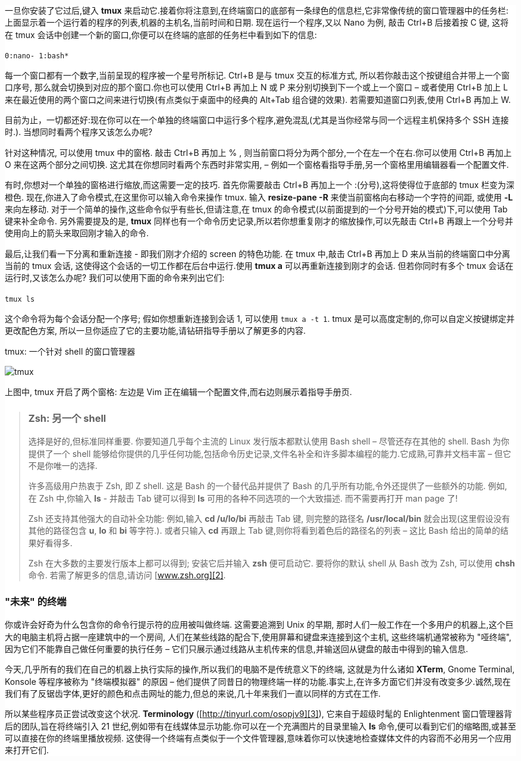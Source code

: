 一旦你安装了它过后,键入 **tmux** 来启动它.接着你将注意到,在终端窗口的底部有一条绿色的信息栏,它非常像传统的窗口管理器中的任务栏: 上面显示着一个运行着的程序的列表,机器的主机名,当前时间和日期. 现在运行一个程序,又以 Nano 为例, 敲击 Ctrl+B 后接着按 C 键, 这将在 tmux 会话中创建一个新的窗口,你便可以在终端的底部的任务栏中看到如下的信息:

    0:nano- 1:bash*

每一个窗口都有一个数字,当前呈现的程序被一个星号所标记.  Ctrl+B 是与 tmux 交互的标准方式, 所以若你敲击这个按键组合并带上一个窗口序号, 那么就会切换到对应的那个窗口.你也可以使用 Ctrl+B 再加上 N 或 P 来分别切换到下一个或上一个窗口 – 或者使用 Ctrl+B 加上 L 来在最近使用的两个窗口之间来进行切换(有点类似于桌面中的经典的 Alt+Tab 组合键的效果). 若需要知道窗口列表,使用 Ctrl+B 再加上 W.

目前为止，一切都还好:现在你可以在一个单独的终端窗口中运行多个程序,避免混乱(尤其是当你经常与同一个远程主机保持多个 SSH 连接时.). 当想同时看两个程序又该怎么办呢?

针对这种情况, 可以使用 tmux 中的窗格. 敲击 Ctrl+B 再加上 % , 则当前窗口将分为两个部分,一个在左一个在右.你可以使用 Ctrl+B 再加上 O 来在这两个部分之间切换. 这尤其在你想同时看两个东西时非常实用, – 例如一个窗格看指导手册,另一个窗格里用编辑器看一个配置文件.

有时,你想对一个单独的窗格进行缩放,而这需要一定的技巧. 首先你需要敲击 Ctrl+B 再加上一个 :(分号),这将使得位于底部的 tmux 栏变为深橙色. 现在,你进入了命令模式,在这里你可以输入命令来操作 tmux. 输入 **resize-pane -R** 来使当前窗格向右移动一个字符的间距, 或使用 **-L** 来向左移动. 对于一个简单的操作,这些命令似乎有些长,但请注意,在 tmux 的命令模式(以前面提到的一个分号开始的模式)下,可以使用 Tab 键来补全命令. 另外需要提及的是, **tmux** 同样也有一个命令历史记录,所以若你想重复刚才的缩放操作,可以先敲击 Ctrl+B 再跟上一个分号并使用向上的箭头来取回刚才输入的命令.

最后,让我们看一下分离和重新连接 - 即我们刚才介绍的 screen 的特色功能. 在 tmux 中,敲击 Ctrl+B 再加上 D 来从当前的终端窗口中分离当前的 tmux 会话, 这使得这个会话的一切工作都在后台中运行.使用 **tmux a** 可以再重新连接到刚才的会话. 但若你同时有多个 tmux 会话在运行时,又该怎么办呢? 我们可以使用下面的命令来列出它们:

    tmux ls

这个命令将为每个会话分配一个序号; 假如你想重新连接到会话 1, 可以使用 `tmux a -t 1`. tmux 是可以高度定制的,你可以自定义按键绑定并更改配色方案, 所以一旦你适应了它的主要功能,请钻研指导手册以了解更多的内容.

tmux: 一个针对 shell 的窗口管理器

![tmux](http://www.linuxvoice.com/wp-content/uploads/2015/02/tmux-large13.jpg)

上图中, tmux 开启了两个窗格: 左边是 Vim 正在编辑一个配置文件,而右边则展示着指导手册页.

> ### Zsh: 另一个 shell ###
> 
> 选择是好的,但标准同样重要. 你要知道几乎每个主流的 Linux 发行版本都默认使用 Bash shell – 尽管还存在其他的 shell. Bash 为你提供了一个 shell 能够给你提供的几乎任何功能,包括命令历史记录,文件名补全和许多脚本编程的能力.它成熟,可靠并文档丰富 – 但它不是你唯一的选择.
> 
> 许多高级用户热衷于 Zsh, 即 Z shell. 这是 Bash 的一个替代品并提供了 Bash 的几乎所有功能,令外还提供了一些额外的功能. 例如, 在 Zsh 中,你输入 **ls** - 并敲击 Tab 键可以得到 **ls** 可用的各种不同选项的一个大致描述. 而不需要再打开 man page 了! 
> 
> Zsh 还支持其他强大的自动补全功能: 例如,输入 **cd /u/lo/bi** 再敲击 Tab 键, 则完整的路径名 **/usr/local/bin** 就会出现(这里假设没有其他的路径包含 **u**, **lo** 和 **bi** 等字符.). 或者只输入 **cd** 再跟上 Tab 键,则你将看到着色后的路径名的列表 – 这比 Bash 给出的简单的结果好看得多.
> 
> Zsh 在大多数的主要发行版本上都可以得到; 安装它后并输入 **zsh** 便可启动它. 要将你的默认 shell 从 Bash 改为 Zsh, 可以使用 **chsh** 命令. 若需了解更多的信息,请访问 [www.zsh.org][2].

### "未来" 的终端 ###

你或许会好奇为什么包含你的命令行提示符的应用被叫做终端. 这需要追溯到 Unix 的早期, 那时人们一般工作在一个多用户的机器上,这个巨大的电脑主机将占据一座建筑中的一个房间, 人们在某些线路的配合下,使用屏幕和键盘来连接到这个主机, 这些终端机通常被称为 "哑终端", 因为它们不能靠自己做任何重要的执行任务 – 它们只展示通过线路从主机传来的信息,并输送回从键盘的敲击中得到的输入信息.

今天,几乎所有的我们在自己的机器上执行实际的操作,所以我们的电脑不是传统意义下的终端, 这就是为什么诸如 **XTerm**, Gnome Terminal, Konsole 等程序被称为 "终端模拟器" 的原因 – 他们提供了同昔日的物理终端一样的功能.事实上,在许多方面它们并没有改变多少.诚然,现在我们有了反锯齿字体,更好的颜色和点击网址的能力,但总的来说,几十年来我们一直以同样的方式在工作.

所以某些程序员正尝试改变这个状况. **Terminology** ([http://tinyurl.com/osopjv9][3]), 它来自于超级时髦的 Enlightenment 窗口管理器背后的团队,旨在将终端引入 21 世纪,例如带有在线媒体显示功能.你可以在一个充满图片的目录里输入 **ls** 命令,便可以看到它们的缩略图,或甚至可以直接在你的终端里播放视频. 这使得一个终端有点类似于一个文件管理器,意味着你可以快速地检查媒体文件的内容而不必用另一个应用来打开它们.
